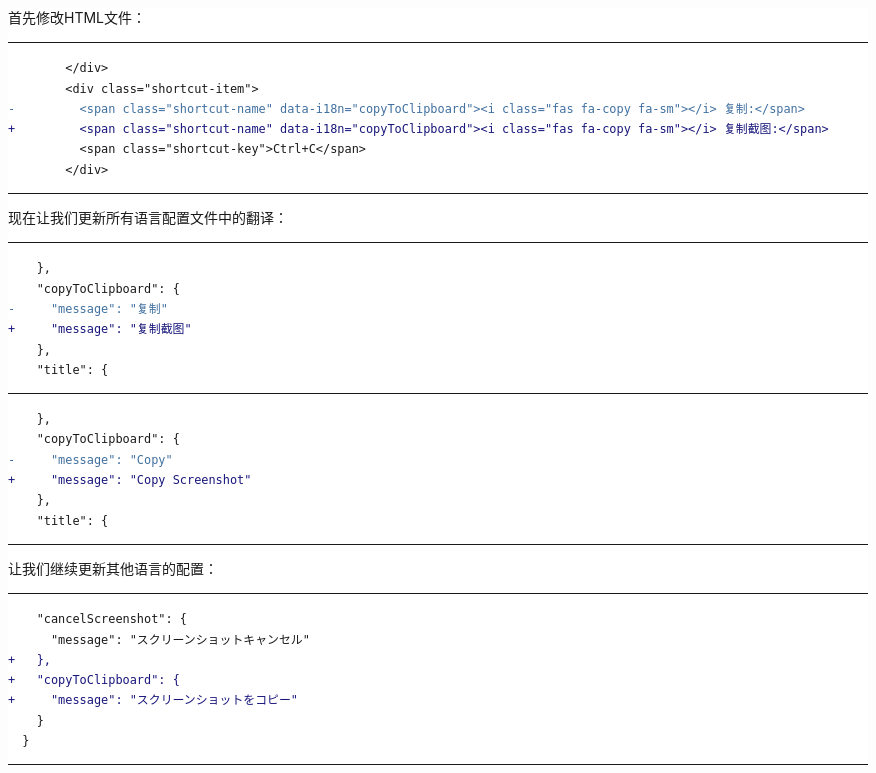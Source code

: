 首先修改HTML文件：

---

```diff
        </div>
        <div class="shortcut-item">
-         <span class="shortcut-name" data-i18n="copyToClipboard"><i class="fas fa-copy fa-sm"></i> 复制:</span>
+         <span class="shortcut-name" data-i18n="copyToClipboard"><i class="fas fa-copy fa-sm"></i> 复制截图:</span>
          <span class="shortcut-key">Ctrl+C</span>
        </div>
```

---

现在让我们更新所有语言配置文件中的翻译：

---

```diff
    },
    "copyToClipboard": {
-     "message": "复制"
+     "message": "复制截图"
    },
    "title": {
```

---

```diff
    },
    "copyToClipboard": {
-     "message": "Copy"
+     "message": "Copy Screenshot"
    },
    "title": {
```

---

让我们继续更新其他语言的配置：

---

```diff
    "cancelScreenshot": {
      "message": "スクリーンショットキャンセル"
+   },
+   "copyToClipboard": {
+     "message": "スクリーンショットをコピー"
    }
  } 
```

---